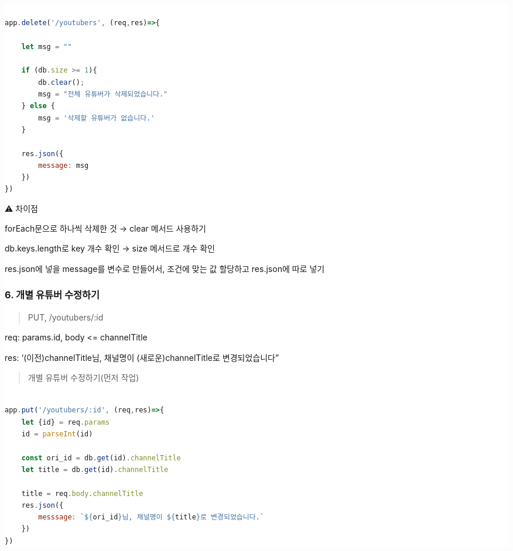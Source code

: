 ```jsx

app.delete('/youtubers', (req,res)=>{
    
    let msg = ""

    if (db.size >= 1){
        db.clear();
        msg = "전체 유튜버가 삭제되었습니다."
    } else {
        msg = '삭제할 유튜버가 없습니다.'
    }

    res.json({
        message: msg
    })
})
```

<aside>
⚠️ 차이점

</aside>

forEach문으로 하나씩 삭제한 것 → clear 메서드 사용하기

db.keys.length로 key 개수 확인 → size 메서드로 개수 확인

res.json에 넣을 message를 변수로 만들어서, 조건에 맞는 값 할당하고 res.json에 따로 넣기

### 6. 개별 유튜버 수정하기

> PUT, /youtubers/:id
> 

req: params.id, body <= channelTitle

res: ‘(이전)channelTitle님, 채널명이 (새로운)channelTitle로 변경되었습니다”

> 개별 유튜버 수정하기(먼저 작업)
> 

```jsx

app.put('/youtubers/:id', (req,res)=>{
    let {id} = req.params
    id = parseInt(id)

    const ori_id = db.get(id).channelTitle
    let title = db.get(id).channelTitle

    title = req.body.channelTitle
    res.json({
        messsage: `${ori_id}님, 채널명이 ${title}로 변경되었습니다.`
    })
})
```
